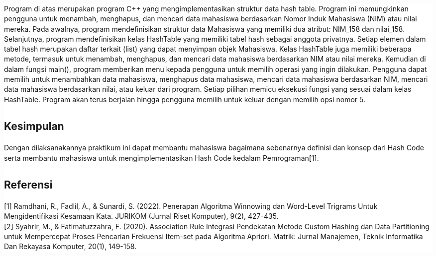 Program di atas merupakan program C++ yang mengimplementasikan struktur data hash table. Program ini memungkinkan pengguna untuk menambah, menghapus, dan mencari data mahasiswa berdasarkan Nomor Induk Mahasiswa (NIM) atau nilai mereka. Pada awalnya, program mendefinisikan struktur data Mahasiswa yang memiliki dua atribut: NIM_158 dan nilai_158. Selanjutnya, program mendefinisikan kelas HashTable yang memiliki tabel hash sebagai anggota privatnya. Setiap elemen dalam tabel hash merupakan daftar terkait (list) yang dapat menyimpan objek Mahasiswa. Kelas HashTable juga memiliki beberapa metode, termasuk untuk menambah, menghapus, dan mencari data mahasiswa berdasarkan NIM atau nilai mereka. Kemudian di dalam fungsi main(), program memberikan menu kepada pengguna untuk memilih operasi yang ingin dilakukan. Pengguna dapat memilih untuk menambahkan data mahasiswa, menghapus data mahasiswa, mencari data mahasiswa berdasarkan NIM, mencari data mahasiswa berdasarkan nilai, atau keluar dari program. Setiap pilihan memicu eksekusi fungsi yang sesuai dalam kelas HashTable. Program akan terus berjalan hingga pengguna memilih untuk keluar dengan memilih opsi nomor 5.


## Kesimpulan
Dengan dilaksanakannya praktikum ini dapat membantu mahasiswa bagaimana sebenarnya definisi dan konsep dari Hash Code serta membantu mahasiswa untuk mengimplementasikan Hash Code kedalam Pemrograman[1].

## Referensi
[1] Ramdhani, R., Fadlil, A., & Sunardi, S. (2022). Penerapan Algoritma Winnowing dan Word-Level Trigrams Untuk Mengidentifikasi Kesamaan Kata. JURIKOM (Jurnal Riset Komputer), 9(2), 427-435.</br>
[2] Syahrir, M., & Fatimatuzzahra, F. (2020). Association Rule Integrasi Pendekatan Metode Custom Hashing dan Data Partitioning untuk Mempercepat Proses Pencarian Frekuensi Item-set pada Algoritma Apriori. Matrik: Jurnal Manajemen, Teknik Informatika Dan Rekayasa Komputer, 20(1), 149-158.</br>
